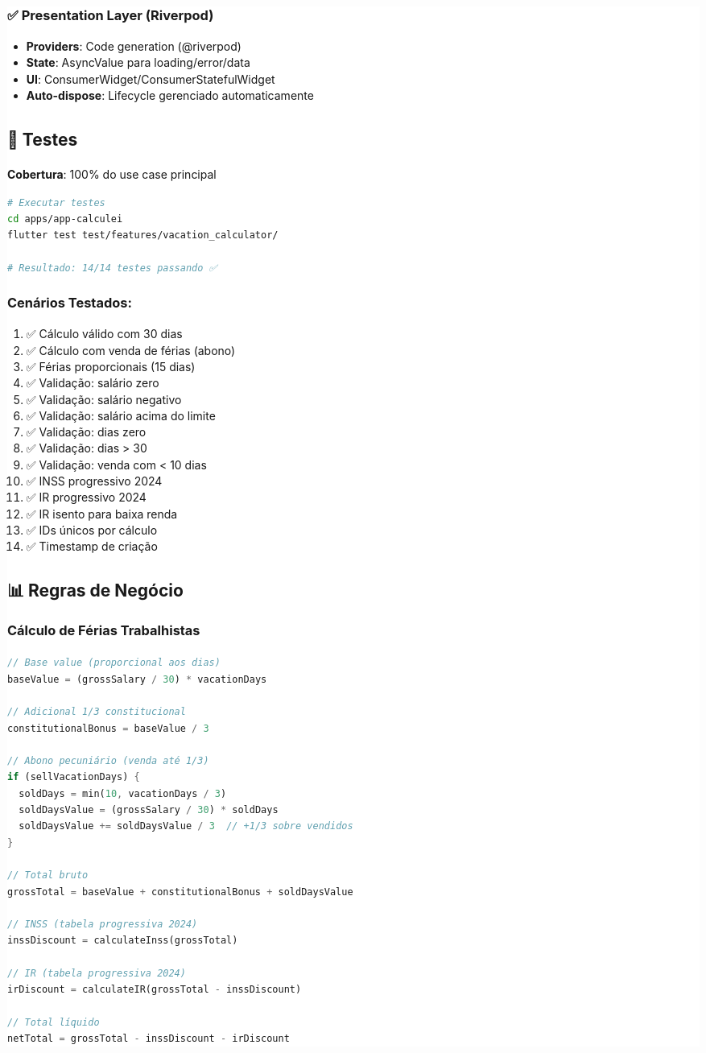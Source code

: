 ### ✅ Presentation Layer (Riverpod)
- **Providers**: Code generation (@riverpod)
- **State**: AsyncValue<T> para loading/error/data
- **UI**: ConsumerWidget/ConsumerStatefulWidget
- **Auto-dispose**: Lifecycle gerenciado automaticamente

## 🧪 Testes

**Cobertura**: 100% do use case principal

```bash
# Executar testes
cd apps/app-calculei
flutter test test/features/vacation_calculator/

# Resultado: 14/14 testes passando ✅
```

### Cenários Testados:
1. ✅ Cálculo válido com 30 dias
2. ✅ Cálculo com venda de férias (abono)
3. ✅ Férias proporcionais (15 dias)
4. ✅ Validação: salário zero
5. ✅ Validação: salário negativo
6. ✅ Validação: salário acima do limite
7. ✅ Validação: dias zero
8. ✅ Validação: dias > 30
9. ✅ Validação: venda com < 10 dias
10. ✅ INSS progressivo 2024
11. ✅ IR progressivo 2024
12. ✅ IR isento para baixa renda
13. ✅ IDs únicos por cálculo
14. ✅ Timestamp de criação

## 📊 Regras de Negócio

### Cálculo de Férias Trabalhistas
```dart
// Base value (proporcional aos dias)
baseValue = (grossSalary / 30) * vacationDays

// Adicional 1/3 constitucional
constitutionalBonus = baseValue / 3

// Abono pecuniário (venda até 1/3)
if (sellVacationDays) {
  soldDays = min(10, vacationDays / 3)
  soldDaysValue = (grossSalary / 30) * soldDays
  soldDaysValue += soldDaysValue / 3  // +1/3 sobre vendidos
}

// Total bruto
grossTotal = baseValue + constitutionalBonus + soldDaysValue

// INSS (tabela progressiva 2024)
inssDiscount = calculateInss(grossTotal)

// IR (tabela progressiva 2024)
irDiscount = calculateIR(grossTotal - inssDiscount)

// Total líquido
netTotal = grossTotal - inssDiscount - irDiscount
```